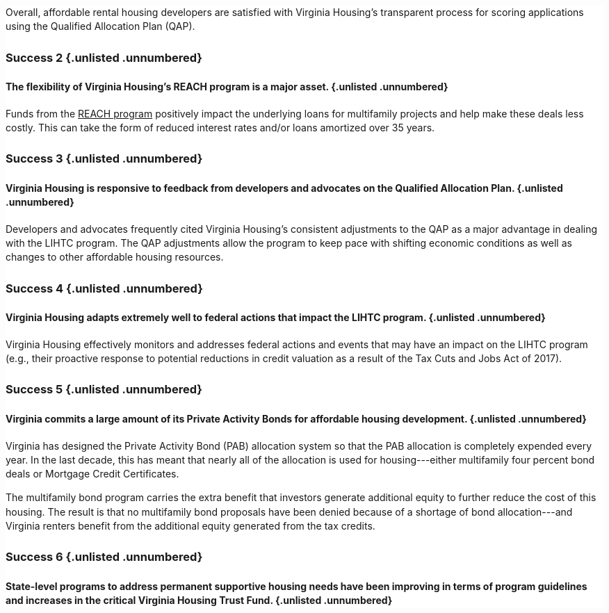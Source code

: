 Overall, affordable rental housing developers are satisfied with Virginia Housing’s transparent process for scoring applications using the Qualified Allocation Plan (QAP).

### Success 2 {.unlisted .unnumbered}

#### The flexibility of Virginia Housing’s REACH program is a major asset. {.unlisted .unnumbered}

Funds from the [REACH program](https://www.vhda.com/BusinessPartners/GovandNon-Profits/CommunityOutreach/Pages/Community-Outreach.aspx) positively impact the underlying loans for multifamily projects and help make these deals less costly. This can take the form of reduced interest rates and/or loans amortized over 35 years.

### Success 3 {.unlisted .unnumbered}

#### Virginia Housing is responsive to feedback from developers and advocates on the Qualified Allocation Plan. {.unlisted .unnumbered}

Developers and advocates frequently cited Virginia Housing’s consistent adjustments to the QAP as a major advantage in dealing with the LIHTC program. The QAP adjustments allow the program to keep pace with shifting economic conditions as well as changes to other affordable housing resources. 

### Success 4 {.unlisted .unnumbered}

#### Virginia Housing adapts extremely well to federal actions that impact the LIHTC program. {.unlisted .unnumbered}

Virginia Housing effectively monitors and addresses federal actions and events that may have an impact on the LIHTC program (e.g., their proactive response to potential reductions in credit valuation as a result of the Tax Cuts and Jobs Act of 2017).

### Success 5 {.unlisted .unnumbered}

#### Virginia commits a large amount of its Private Activity Bonds for affordable housing development. {.unlisted .unnumbered}

Virginia has designed the Private Activity Bond (PAB) allocation system so that the PAB allocation is completely expended every year. In the last decade, this has meant that nearly all of the allocation is used for housing---either multifamily four percent bond deals or Mortgage Credit Certificates.

The multifamily bond program carries the extra benefit that investors generate additional equity to further reduce the cost of this housing. The result is that no multifamily bond proposals have been denied because of a shortage of bond allocation---and Virginia renters benefit from the additional equity generated from the tax credits. 

### Success 6 {.unlisted .unnumbered}

#### State-level programs to address permanent supportive housing needs have been improving in terms of program guidelines and increases in the critical Virginia Housing Trust Fund. {.unlisted .unnumbered}
